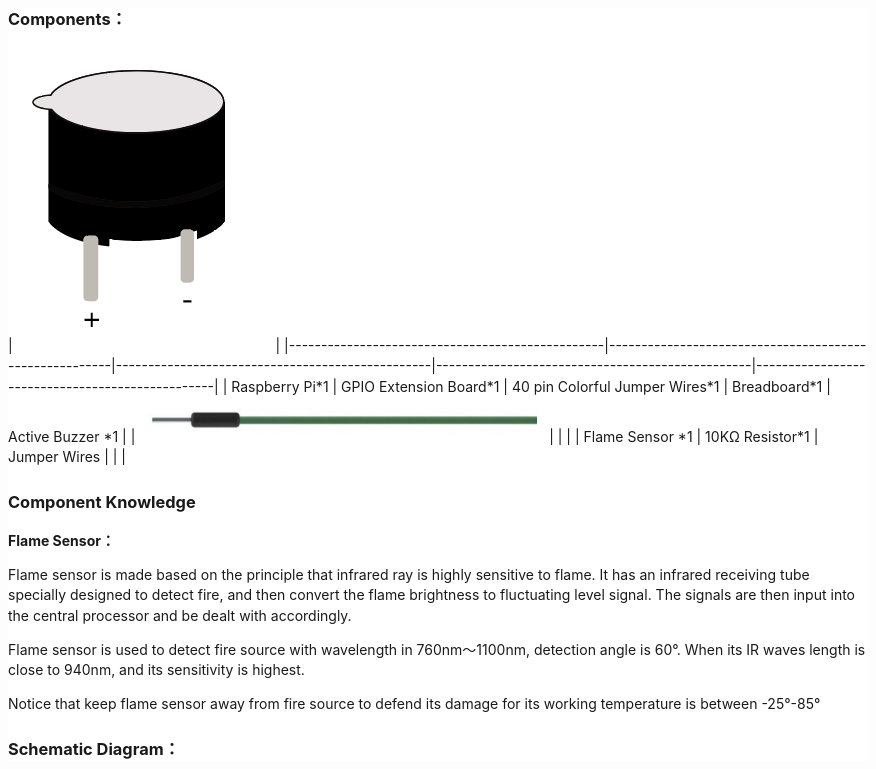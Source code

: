 ### Components：

| ![](media/090436139a8020e3717b70bad1206aea.png) |
|-------------------------------------------------|--------------------------------------------------------|-------------------------------------------------|-------------------------------------------------|-------------------------------------------------|
| Raspberry Pi\*1                                 | GPIO Extension Board\*1                                | 40 pin Colorful Jumper Wires\*1                 | Breadboard\*1                                   | Active Buzzer \*1                               |
| ![](media/10d87dd4cd26593bab967167fa8087fd.png) |                                                 |                                                 |
| Flame Sensor \*1                                | 10KΩ Resistor\*1                                       | Jumper Wires                                    |                                                 |                                                 |

### Component Knowledge

**Flame Sensor：**

Flame sensor is made based on the principle that infrared ray is highly
sensitive to flame. It has an infrared receiving tube specially designed to
detect fire, and then convert the flame brightness to fluctuating level signal.
The signals are then input into the central processor and be dealt with
accordingly.

Flame sensor is used to detect fire source with wavelength in 760nm～1100nm,
detection angle is 60°. When its IR waves length is close to 940nm, and its
sensitivity is highest.

Notice that keep flame sensor away from fire source to defend its damage for its
working temperature is between -25°-85°

### Schematic Diagram：
